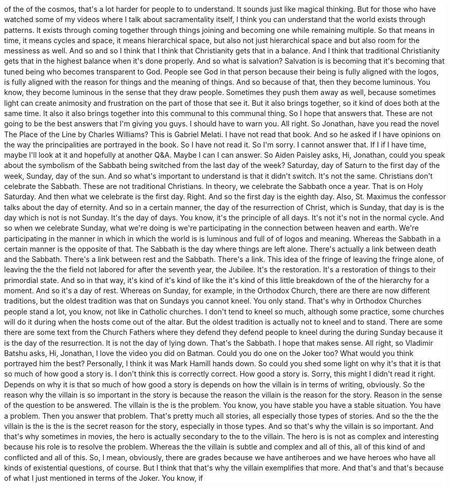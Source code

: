 of the of the cosmos, that's a lot harder for people to to understand. It sounds just like magical thinking. But for those who have watched some of my videos where I talk about sacramentality itself, I think you can understand that the world exists through patterns. It exists through coming together through things joining and becoming one while remaining multiple. So that means in time, it means cycles and space, it means hierarchical space, but also not just hierarchical space and but also room for the messiness as well. And so and so I think that I think that Christianity gets that in a balance. And I think that traditional Christianity gets that in the highest balance when it's done properly. And so what is salvation? Salvation is is becoming that it's becoming that tuned being who becomes transparent to God. People see God in that person because their being is fully aligned with the logos, is fully aligned with the reason for things and the meaning of things. And so because of that, then they become luminous. You know, they become luminous in the sense that they draw people. Sometimes they push them away as well, because sometimes light can create animosity and frustration on the part of those that see it. But it also brings together, so it kind of does both at the same time. It also it also brings together into this communal to this communal thing. So I hope that answers that. These are not going to be the best answers that I'm giving you guys. I should have to warn you. All right. So Jonathan, have you read the novel The Place of the Line by Charles Williams? This is Gabriel Melati. I have not read that book. And so he asked if I have opinions on the way the principalities are portrayed in the book. So I have not read it. So I'm sorry. I cannot answer that. If I if I have time, maybe I'll look at it and hopefully at another Q&A. Maybe I can I can answer. So Aiden Paisley asks, Hi, Jonathan, could you speak about the symbolism of the Sabbath being switched from the last day of the week? Saturday, day of Saturn to the first day of the week, Sunday, day of the sun. And so what's important to understand is that it didn't switch. It's not the same. Christians don't celebrate the Sabbath. These are not traditional Christians. In theory, we celebrate the Sabbath once a year. That is on Holy Saturday. And then what we celebrate is the first day. Right. And so the first day is the eighth day. Also, St. Maximus the confessor talks about the day of eternity. And so in a certain manner, the day of the resurrection of Christ, which is Sunday, that day is is the day which is not is not Sunday. It's the day of days. You know, it's the principle of all days. It's not it's not in the normal cycle. And so when we celebrate Sunday, what we're doing is we're participating in the connection between heaven and earth. We're participating in the manner in which in which the world is is luminous and full of of logos and meaning. Whereas the Sabbath in a certain manner is the opposite of that. The Sabbath is the day where things are left alone. There's actually a link between death and the Sabbath. There's a link between rest and the Sabbath. There's a link. This idea of the fringe of leaving the fringe alone, of leaving the the the field not labored for after the seventh year, the Jubilee. It's the restoration. It's a restoration of things to their primordial state. And so in that way, it's kind of it's kind of like the it's kind of this little breakdown of the of the hierarchy for a moment. And so it's a day of rest. Whereas on Sunday, for example, in the Orthodox Church, there are there are now different traditions, but the oldest tradition was that on Sundays you cannot kneel. You only stand. That's why in Orthodox Churches people stand a lot, you know, not like in Catholic churches. I don't tend to kneel so much, although some practice, some churches will do it during when the hosts come out of the altar. But the oldest tradition is actually not to kneel and to stand. There are some there are some text from the Church Fathers where they defend they defend people to kneel during the during Sunday because it is the day of the resurrection. It is not the day of lying down. That's the Sabbath. I hope that makes sense. All right, so Vladimir Batshu asks, Hi, Jonathan, I love the video you did on Batman. Could you do one on the Joker too? What would you think portrayed him the best? Personally, I think it was Mark Hamill hands down. So could you shed some light on why it's that it is that so much of how good a story is. I don't think this is correctly correct. How good a story is. Sorry, this might I didn't read it right. Depends on why it is that so much of how good a story is depends on how the villain is in terms of writing, obviously. So the reason why the villain is so important in the story is because the reason the villain is the reason for the story. Reason in the sense of the question to be answered. The villain is the is the problem. You know, you have stable you have a stable situation. You have a problem. Then you answer that problem. That's pretty much all stories, all especially those types of stories. And so the the the villain is the is the is the secret reason for the story, especially in those types. And so that's why the villain is so important. And that's why sometimes in movies, the hero is actually secondary to the to the villain. The hero is is not as complex and interesting because his role is to resolve the problem. Whereas the the villain is subtle and complex and all of this, all of this kind of and conflicted and all of this. So, I mean, obviously, there are grades because we have antiheroes and we have heroes who have all kinds of existential questions, of course. But I think that that's why the villain exemplifies that more. And that's and that's because of what I just mentioned in terms of the Joker. You know, if